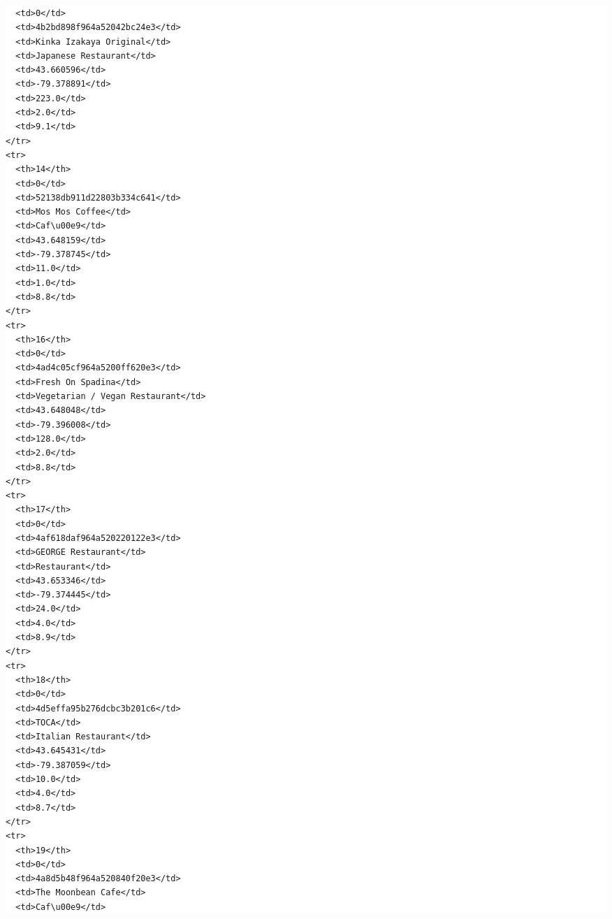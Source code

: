       <td>0</td>
      <td>4b2bd898f964a52042bc24e3</td>
      <td>Kinka Izakaya Original</td>
      <td>Japanese Restaurant</td>
      <td>43.660596</td>
      <td>-79.378891</td>
      <td>223.0</td>
      <td>2.0</td>
      <td>9.1</td>
    </tr>
    <tr>
      <th>14</th>
      <td>0</td>
      <td>52138db911d22803b334c641</td>
      <td>Mos Mos Coffee</td>
      <td>Caf\u00e9</td>
      <td>43.648159</td>
      <td>-79.378745</td>
      <td>11.0</td>
      <td>1.0</td>
      <td>8.8</td>
    </tr>
    <tr>
      <th>16</th>
      <td>0</td>
      <td>4ad4c05cf964a5200ff620e3</td>
      <td>Fresh On Spadina</td>
      <td>Vegetarian / Vegan Restaurant</td>
      <td>43.648048</td>
      <td>-79.396008</td>
      <td>128.0</td>
      <td>2.0</td>
      <td>8.8</td>
    </tr>
    <tr>
      <th>17</th>
      <td>0</td>
      <td>4af618daf964a520220122e3</td>
      <td>GEORGE Restaurant</td>
      <td>Restaurant</td>
      <td>43.653346</td>
      <td>-79.374445</td>
      <td>24.0</td>
      <td>4.0</td>
      <td>8.9</td>
    </tr>
    <tr>
      <th>18</th>
      <td>0</td>
      <td>4d5effa95b276dcbc3b201c6</td>
      <td>TOCA</td>
      <td>Italian Restaurant</td>
      <td>43.645431</td>
      <td>-79.387059</td>
      <td>10.0</td>
      <td>4.0</td>
      <td>8.7</td>
    </tr>
    <tr>
      <th>19</th>
      <td>0</td>
      <td>4a8d5b48f964a520840f20e3</td>
      <td>The Moonbean Cafe</td>
      <td>Caf\u00e9</td>